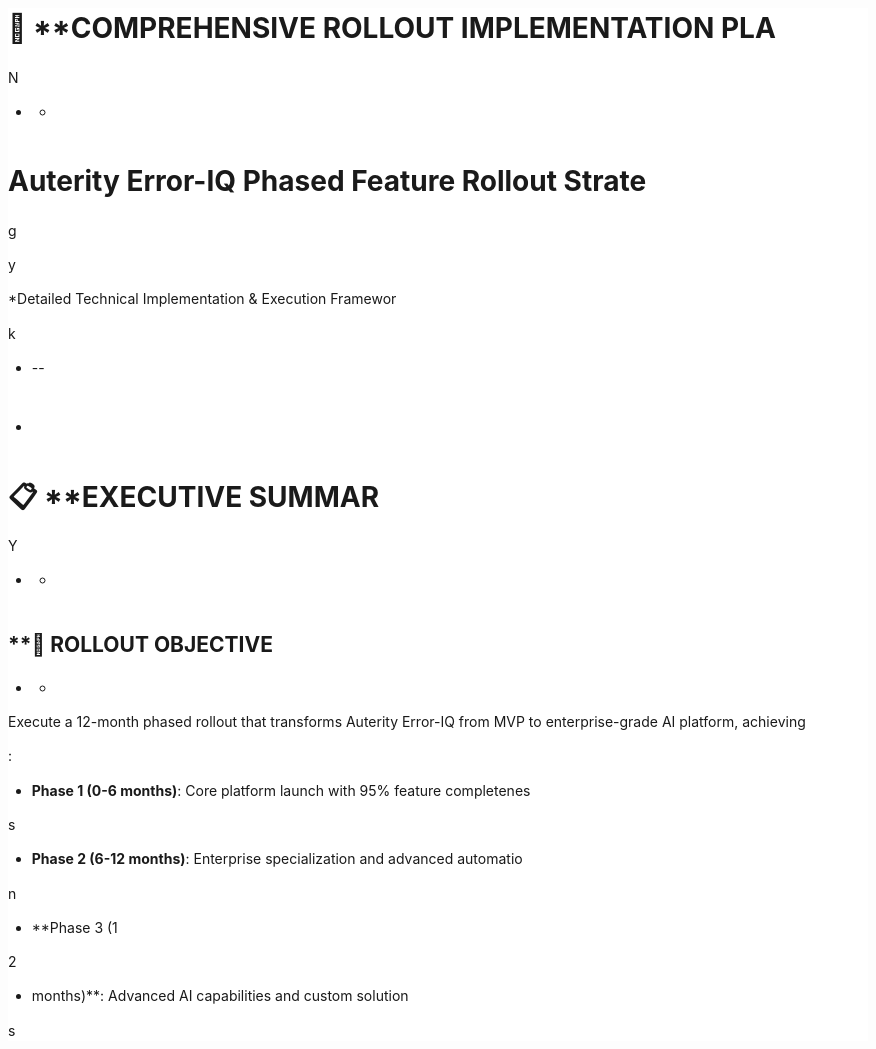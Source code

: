 

# 🚀 **COMPREHENSIVE ROLLOUT IMPLEMENTATION PLA

N

* *

#

# Auterity Error-IQ Phased Feature Rollout Strate

g

y

*Detailed Technical Implementation & Execution Framewor

k

* --

- #

# 📋 **EXECUTIVE SUMMAR

Y

* *

#

## **🎯 ROLLOUT OBJECTIVE

* *

Execute a 12-month phased rollout that transforms Auterity Error-IQ from MVP to enterprise-grade AI platform, achieving

:

- **Phase 1 (0-6 months)**: Core platform launch with 95% feature completenes

s

- **Phase 2 (6-12 months)**: Enterprise specialization and advanced automatio

n

- **Phase 3 (1

2

+ months)**: Advanced AI capabilities and custom solution

s

#
